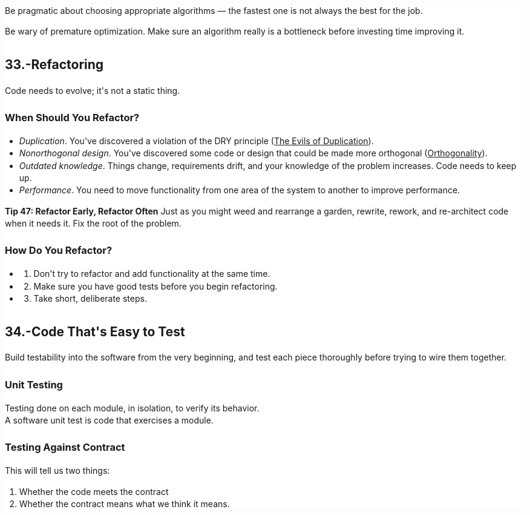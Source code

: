 Be pragmatic about choosing appropriate algorithms — the fastest one is not always the best for the job.

Be wary of premature optimization. Make sure an algorithm really is a bottleneck before investing time improving it.

## 33.-Refactoring

Code needs to evolve; it's not a static thing.

### When Should You Refactor?

* _Duplication_. You've discovered a violation of the DRY
  principle ([The Evils of Duplication](7-the-evils-of-duplication)).
* _Nonorthogonal design_. You've discovered some code or design that could be made more
  orthogonal ([Orthogonality](#8-orthogonality)).
* _Outdated knowledge_. Things change, requirements drift, and your knowledge of the problem increases. Code needs to
  keep up.
* _Performance_. You need to move functionality from one area of the system to another to improve performance.

**Tip 47: Refactor Early, Refactor Often**
Just as you might weed and rearrange a garden, rewrite, rework, and re-architect code when it needs it. Fix the root of
the problem.

### How Do You Refactor?

*
    1. Don't try to refactor and add functionality at the same time.
*
    2. Make sure you have good tests before you begin refactoring.
*
    3. Take short, deliberate steps.

## 34.-Code That's Easy to Test

Build testability into the software from the very beginning, and test each piece thoroughly before trying to wire them
together.

### Unit Testing

Testing done on each module, in isolation, to verify its behavior.   
A software unit test is code that exercises a module.

### Testing Against Contract

This will tell us two things:

1. Whether the code meets the contract
2. Whether the contract means what we think it means.
